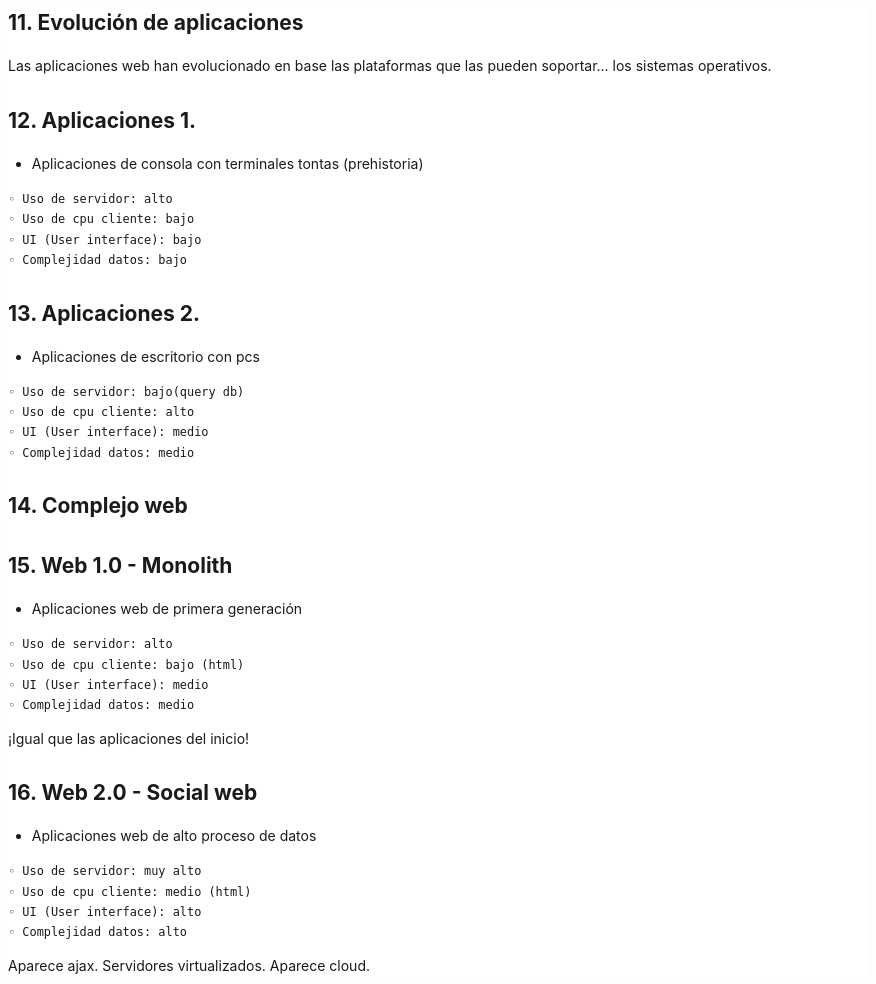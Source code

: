 ## 11. Evolución de aplicaciones

Las aplicaciones web han evolucionado en base las plataformas que las pueden
soportar... los sistemas operativos.

## 12. Aplicaciones 1.

- Aplicaciones de consola con terminales tontas (prehistoria)

```
◦ Uso de servidor: alto
◦ Uso de cpu cliente: bajo
◦ UI (User interface): bajo
◦ Complejidad datos: bajo
```
## 13. Aplicaciones 2.

- Aplicaciones de escritorio con pcs

```
◦ Uso de servidor: bajo(query db)
◦ Uso de cpu cliente: alto
◦ UI (User interface): medio
◦ Complejidad datos: medio
```

## 14. Complejo web

## 15. Web 1.0 - Monolith

- Aplicaciones web de primera generación

```
◦ Uso de servidor: alto
◦ Uso de cpu cliente: bajo (html)
◦ UI (User interface): medio
◦ Complejidad datos: medio
```
¡Igual que las aplicaciones del inicio!

## 16. Web 2.0 - Social web

- Aplicaciones web de alto proceso de datos

```
◦ Uso de servidor: muy alto
◦ Uso de cpu cliente: medio (html)
◦ UI (User interface): alto
◦ Complejidad datos: alto
```

Aparece ajax. Servidores virtualizados. Aparece cloud.
